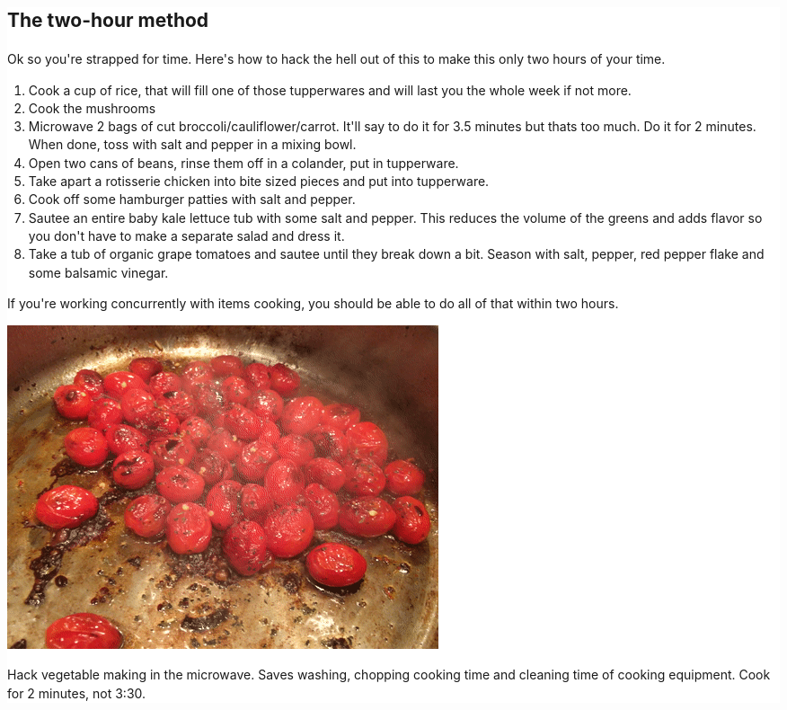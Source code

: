 ## The two-hour method

Ok so you're strapped for time. Here's how to hack the hell out of this to make this only two hours of your time.

1. Cook a cup of rice, that will fill one of those tupperwares and will last you the whole week if not more.
2. Cook the mushrooms
3. Microwave 2 bags of cut broccoli/cauliflower/carrot. It'll say to do it for 3.5 minutes but thats too much. Do it for 2 minutes. When done, toss with salt and pepper in a mixing bowl.
4. Open two cans of beans, rinse them off in a colander, put in tupperware.
5. Take apart a rotisserie chicken into bite sized pieces and put into tupperware.
6. Cook off some hamburger patties with salt and pepper.
7. Sautee an entire baby kale lettuce tub with some salt and pepper. This reduces the volume of the greens and adds flavor so you don't have to make a separate salad and dress it.
8. Take a tub of organic grape tomatoes and sautee until they break down a bit. Season with salt, pepper, red pepper flake and some balsamic vinegar.

If you're working concurrently with items cooking, you should be able to do all of that within two hours.

![Tomatoes cooking gif](/assets/images/batch-cooking/animated-tomato-cook.gif "Tomatoes cooking gif")

Hack vegetable making in the microwave. Saves washing, chopping cooking time and cleaning time of cooking equipment. Cook for 2 minutes, not 3:30.
